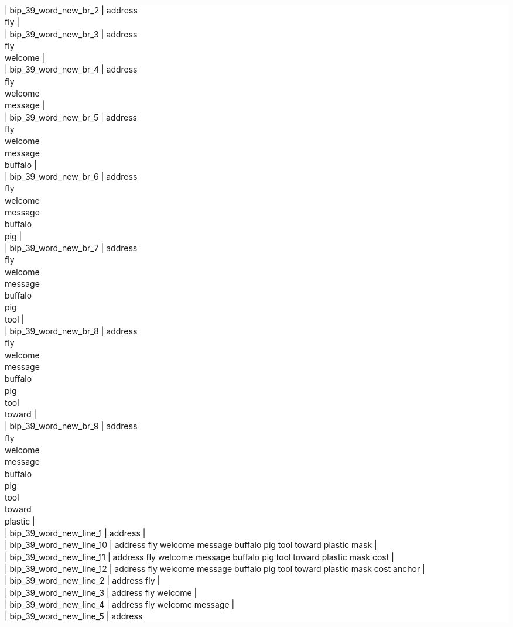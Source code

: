 | bip_39_word_new_br_2 | address<br>fly |  
| bip_39_word_new_br_3 | address<br>fly<br>welcome |  
| bip_39_word_new_br_4 | address<br>fly<br>welcome<br>message |  
| bip_39_word_new_br_5 | address<br>fly<br>welcome<br>message<br>buffalo |  
| bip_39_word_new_br_6 | address<br>fly<br>welcome<br>message<br>buffalo<br>pig |  
| bip_39_word_new_br_7 | address<br>fly<br>welcome<br>message<br>buffalo<br>pig<br>tool |  
| bip_39_word_new_br_8 | address<br>fly<br>welcome<br>message<br>buffalo<br>pig<br>tool<br>toward |  
| bip_39_word_new_br_9 | address<br>fly<br>welcome<br>message<br>buffalo<br>pig<br>tool<br>toward<br>plastic |  
| bip_39_word_new_line_1 | address |  
| bip_39_word_new_line_10 | address
fly
welcome
message
buffalo
pig
tool
toward
plastic
mask |  
| bip_39_word_new_line_11 | address
fly
welcome
message
buffalo
pig
tool
toward
plastic
mask
cost |  
| bip_39_word_new_line_12 | address
fly
welcome
message
buffalo
pig
tool
toward
plastic
mask
cost
anchor |  
| bip_39_word_new_line_2 | address
fly |  
| bip_39_word_new_line_3 | address
fly
welcome |  
| bip_39_word_new_line_4 | address
fly
welcome
message |  
| bip_39_word_new_line_5 | address